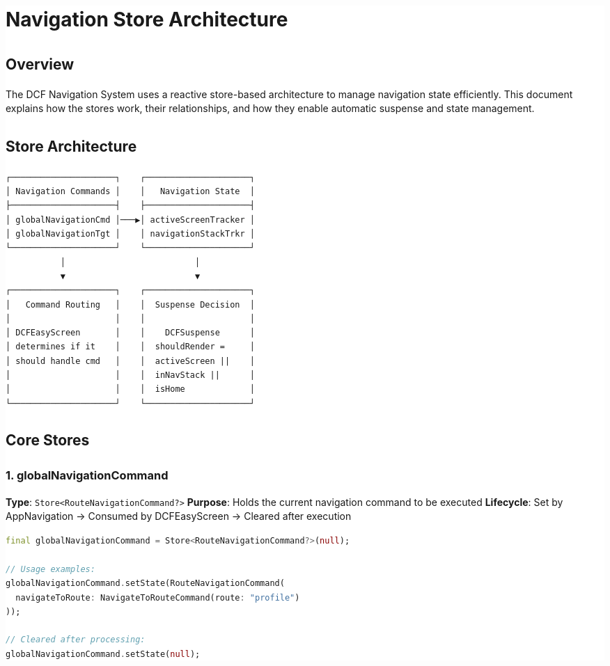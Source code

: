 # Navigation Store Architecture

## Overview

The DCF Navigation System uses a reactive store-based architecture to manage navigation state efficiently. This document explains how the stores work, their relationships, and how they enable automatic suspense and state management.

## Store Architecture

```
┌─────────────────────┐    ┌─────────────────────┐
│ Navigation Commands │    │   Navigation State  │
├─────────────────────┤    ├─────────────────────┤
│ globalNavigationCmd │───▶│ activeScreenTracker │
│ globalNavigationTgt │    │ navigationStackTrkr │
└─────────────────────┘    └─────────────────────┘
           │                          │
           ▼                          ▼
┌─────────────────────┐    ┌─────────────────────┐
│   Command Routing   │    │  Suspense Decision  │
│                     │    │                     │
│ DCFEasyScreen       │    │    DCFSuspense      │
│ determines if it    │    │  shouldRender =     │
│ should handle cmd   │    │  activeScreen ||    │
│                     │    │  inNavStack ||      │
│                     │    │  isHome             │
└─────────────────────┘    └─────────────────────┘
```

## Core Stores

### 1. globalNavigationCommand

**Type**: `Store<RouteNavigationCommand?>`
**Purpose**: Holds the current navigation command to be executed
**Lifecycle**: Set by AppNavigation → Consumed by DCFEasyScreen → Cleared after execution

```dart
final globalNavigationCommand = Store<RouteNavigationCommand?>(null);

// Usage examples:
globalNavigationCommand.setState(RouteNavigationCommand(
  navigateToRoute: NavigateToRouteCommand(route: "profile")
));

// Cleared after processing:
globalNavigationCommand.setState(null);
```
